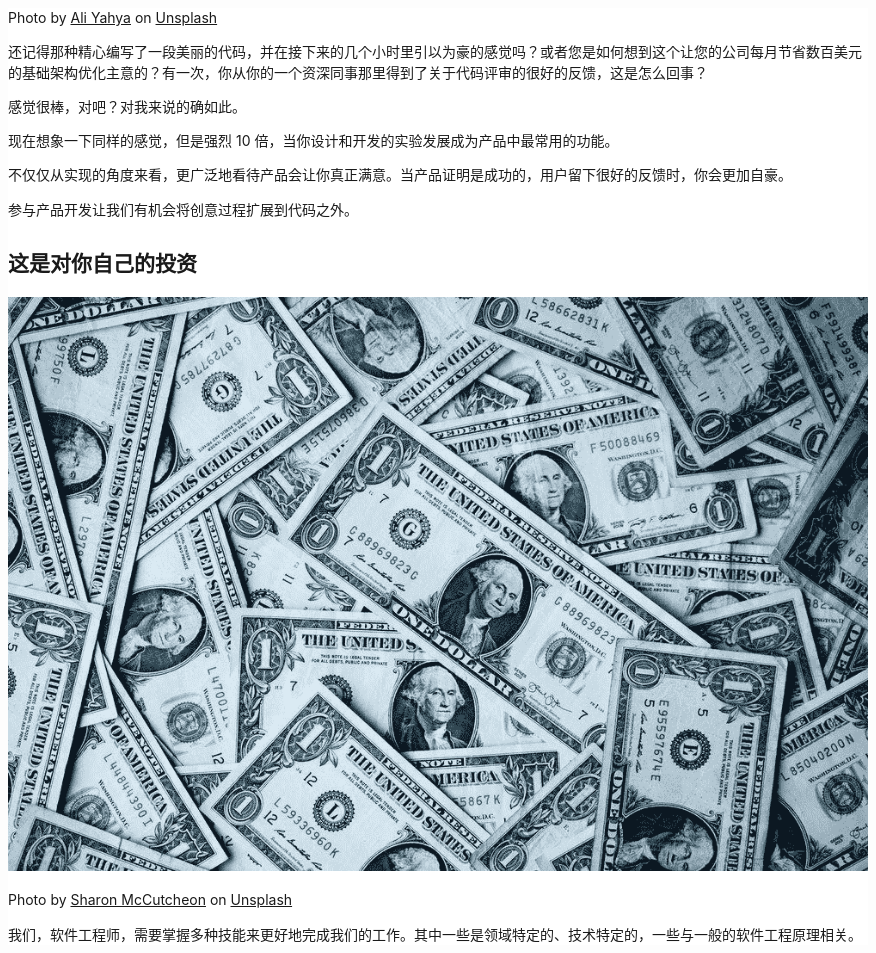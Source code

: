 Photo by [Ali Yahya](https://unsplash.com/photos/V4BS2agsRYI?utm_source=unsplash&utm_medium=referral&utm_content=creditCopyText) on [Unsplash](https://unsplash.com/search/photos/satisfaction?utm_source=unsplash&utm_medium=referral&utm_content=creditCopyText)

还记得那种精心编写了一段美丽的代码，并在接下来的几个小时里引以为豪的感觉吗？或者您是如何想到这个让您的公司每月节省数百美元的基础架构优化主意的？有一次，你从你的一个资深同事那里得到了关于代码评审的很好的反馈，这是怎么回事？

感觉很棒，对吧？对我来说的确如此。

现在想象一下同样的感觉，但是强烈 10 倍，当你设计和开发的实验发展成为产品中最常用的功能。

不仅仅从实现的角度来看，更广泛地看待产品会让你真正满意。当产品证明是成功的，用户留下很好的反馈时，你会更加自豪。

参与产品开发让我们有机会将创意过程扩展到代码之外。

## 这是对你自己的投资

![](img/084456837220f89e3e040a1504fa604b.png)

Photo by [Sharon McCutcheon](https://unsplash.com/photos/8lnbXtxFGZw?utm_source=unsplash&utm_medium=referral&utm_content=creditCopyText) on [Unsplash](https://unsplash.com/search/photos/dollars?utm_source=unsplash&utm_medium=referral&utm_content=creditCopyText)

我们，软件工程师，需要掌握多种技能来更好地完成我们的工作。其中一些是领域特定的、技术特定的，一些与一般的软件工程原理相关。

